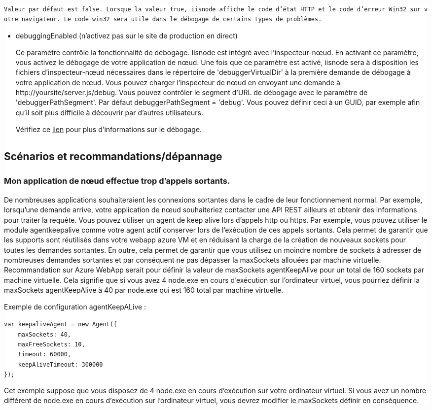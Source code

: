     Valeur par défaut est false. Lorsque la valeur true, iisnode affiche le code d’état HTTP et le code d’erreur Win32 sur votre navigateur. Le code win32 sera utile dans le débogage de certains types de problèmes.
    
* debuggingEnabled (n’activez pas sur le site de production en direct)

    Ce paramètre contrôle la fonctionnalité de débogage. Iisnode est intégré avec l’inspecteur-nœud. En activant ce paramètre, vous activez le débogage de votre application de nœud. Une fois que ce paramètre est activé, iisnode sera à disposition les fichiers d’inspecteur-nœud nécessaires dans le répertoire de 'debuggerVirtualDir' à la première demande de débogage à votre application de nœud. Vous pouvez charger l’inspecteur de nœud en envoyant une demande à http://yoursite/server.js/debug. Vous pouvez contrôler le segment d’URL de débogage avec le paramètre de 'debuggerPathSegment'. Par défaut debuggerPathSegment = 'debug'. Vous pouvez définir ceci à un GUID, par exemple afin qu’il soit plus difficile à découvrir par d’autres utilisateurs.

    Vérifiez ce [lien](https://tomasz.janczuk.org/2011/11/debug-nodejs-applications-on-windows.html) pour plus d’informations sur le débogage.

## <a name="scenarios-and-recommendationstroubleshooting"></a>Scénarios et recommandations/dépannage

### <a name="my-node-application-is-making-too-many-outbound-calls"></a>Mon application de nœud effectue trop d’appels sortants.

De nombreuses applications souhaiteraient les connexions sortantes dans le cadre de leur fonctionnement normal. Par exemple, lorsqu’une demande arrive, votre application de nœud souhaiteriez contacter une API REST ailleurs et obtenir des informations pour traiter la requête. Vous pouvez utiliser un agent de keep alive lors d’appels http ou https. Par exemple, vous pouvez utiliser le module agentkeepalive comme votre agent actif conserver lors de l’exécution de ces appels sortants. Cela permet de garantir que les supports sont réutilisés dans votre webapp azure VM et en réduisant la charge de la création de nouveaux sockets pour toutes les demandes sortantes. En outre, cela permet de garantir que vous utilisez un moindre nombre de sockets à adresser de nombreuses demandes sortantes et par conséquent ne pas dépasser la maxSockets allouées par machine virtuelle. Recommandation sur Azure WebApp serait pour définir la valeur de maxSockets agentKeepAlive pour un total de 160 sockets par machine virtuelle. Cela signifie que si vous avez 4 node.exe en cours d’exécution sur l’ordinateur virtuel, vous pourriez définir la maxSockets agentKeepAlive à 40 par node.exe qui est 160 total par machine virtuelle.

Exemple de configuration agentKeepALive :

```
var keepaliveAgent = new Agent({    
    maxSockets: 40,    
    maxFreeSockets: 10,    
    timeout: 60000,    
    keepAliveTimeout: 300000    
});
```

Cet exemple suppose que vous disposez de 4 node.exe en cours d’exécution sur votre ordinateur virtuel. Si vous avez un nombre différent de node.exe en cours d’exécution sur l’ordinateur virtuel, vous devrez modifier le maxSockets définir en conséquence.
